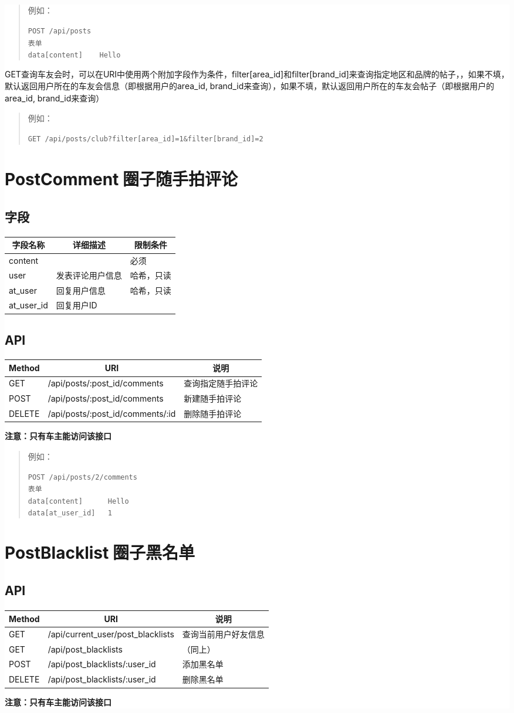 > 例如：  
> 
>     POST /api/posts
>     表单
>     data[content]    Hello

GET查询车友会时，可以在URI中使用两个附加字段作为条件，filter[area_id]和filter[brand_id]来查询指定地区和品牌的帖子，，如果不填，默认返回用户所在的车友会信息（即根据用户的area_id, brand_id来查询），如果不填，默认返回用户所在的车友会帖子（即根据用户的area_id, brand_id来查询）  
> 例如：
> 
>     GET /api/posts/club?filter[area_id]=1&filter[brand_id]=2


PostComment 圈子随手拍评论
==========
字段
----------
字段名称         | 详细描述                    | 限制条件
----------------|----------------------------|----------------------------------
content         |                            | 必须
user            | 发表评论用户信息             | 哈希，只读
at_user         | 回复用户信息                | 哈希，只读
at_user_id      | 回复用户ID                  | 

API
----------
Method | URI                               | 说明
-------|-----------------------------------|------------------------------------
GET    | /api/posts/:post_id/comments      | 查询指定随手拍评论  
POST   | /api/posts/:post_id/comments      | 新建随手拍评论  
DELETE | /api/posts/:post_id/comments/:id  | 删除随手拍评论  
**注意：只有车主能访问该接口**    

> 例如：  
> 
>     POST /api/posts/2/comments
>     表单
>     data[content]      Hello
>     data[at_user_id]   1


PostBlacklist 圈子黑名单
==========
API
----------
Method | URI                               | 说明
-------|-----------------------------------|------------------------------------
GET    | /api/current_user/post_blacklists | 查询当前用户好友信息  
GET    | /api/post_blacklists              | （同上）  
POST   | /api/post_blacklists/:user_id     | 添加黑名单  
DELETE | /api/post_blacklists/:user_id     | 删除黑名单  

**注意：只有车主能访问该接口**    
